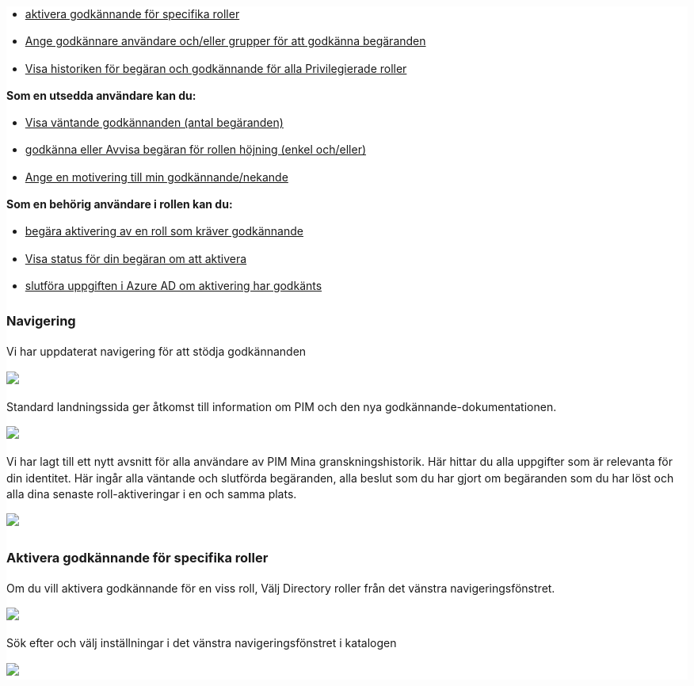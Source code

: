 -   [aktivera godkännande för specifika roller](#enable-approval-for-specific-roles)

-   [Ange godkännare användare och/eller grupper för att godkänna begäranden](#specify-approver-users-and/or-groups-to-approve-requests)

-   [Visa historiken för begäran och godkännande för alla Privilegierade roller](#view-request-and-approval-history-for-all-privileged-roles)

**Som en utsedda användare kan du:**

-   [Visa väntande godkännanden (antal begäranden)](#view-pending-approvals-requests)

-   [godkänna eller Avvisa begäran för rollen höjning (enkel och/eller)](#approve-or-reject-requests-for-role-elevation-single-and/or-bulk)

-   [Ange en motivering till min godkännande/nekande](#provide-justification-for-my-approval/rejection) 

**Som en behörig användare i rollen kan du:**

-   [begära aktivering av en roll som kräver godkännande](#request-activation-of-a-role-that-requires-approval)

-   [Visa status för din begäran om att aktivera](#view-the-status-of-your-request-to-activate)

-   [slutföra uppgiften i Azure AD om aktivering har godkänts](#complete-your-task-in-azure-ad-if-activation-was-approved)

### <a name="navigation"></a>Navigering

Vi har uppdaterat navigering för att stödja godkännanden

![](media/azure-ad-pim-approval-workflow/image001.png)

Standard landningssida ger åtkomst till information om PIM och den nya godkännande-dokumentationen.

![](media/azure-ad-pim-approval-workflow/image002.png)

Vi har lagt till ett nytt avsnitt för alla användare av PIM Mina granskningshistorik. Här hittar du alla uppgifter som är relevanta för din identitet. Här ingår alla väntande och slutförda begäranden, alla beslut som du har gjort om begäranden som du har löst och alla dina senaste roll-aktiveringar i en och samma plats.

![](media/azure-ad-pim-approval-workflow/image003.png)

### <a name="enable-approval-for-specific-roles"></a>Aktivera godkännande för specifika roller

Om du vill aktivera godkännande för en viss roll, Välj Directory roller från det vänstra navigeringsfönstret.

![](media/azure-ad-pim-approval-workflow/image004.png)

Sök efter och välj inställningar i det vänstra navigeringsfönstret i katalogen

![](media/azure-ad-pim-approval-workflow/image006.png)
